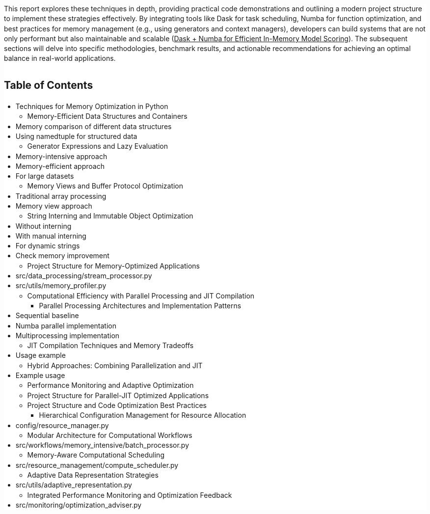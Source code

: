 This report explores these techniques in depth, providing practical code demonstrations and outlining a modern project structure to implement these strategies effectively. By integrating tools like Dask for task scheduling, Numba for function optimization, and best practices for memory management (e.g., using generators and context managers), developers can build systems that are not only performant but also maintainable and scalable ([Dask + Numba for Efficient In-Memory Model Scoring](https://medium.com/capital-one-tech/dask-numba-for-efficient-in-memory-model-scoring-dfc9b68ba6ce)). The subsequent sections will delve into specific methodologies, benchmark results, and actionable recommendations for achieving an optimal balance in real-world applications.

## Table of Contents

- Techniques for Memory Optimization in Python
    - Memory-Efficient Data Structures and Containers
- Memory comparison of different data structures
- Using namedtuple for structured data
    - Generator Expressions and Lazy Evaluation
- Memory-intensive approach
- Memory-efficient approach
- For large datasets
    - Memory Views and Buffer Protocol Optimization
- Traditional array processing
- Memory view approach
    - String Interning and Immutable Object Optimization
- Without interning
- With manual interning
- For dynamic strings
- Check memory improvement
    - Project Structure for Memory-Optimized Applications
- src/data_processing/stream_processor.py
- src/utils/memory_profiler.py
    - Computational Efficiency with Parallel Processing and JIT Compilation
        - Parallel Processing Architectures and Implementation Patterns
- Sequential baseline
- Numba parallel implementation
- Multiprocessing implementation
    - JIT Compilation Techniques and Memory Tradeoffs
- Usage example
    - Hybrid Approaches: Combining Parallelization and JIT
- Example usage
    - Performance Monitoring and Adaptive Optimization
    - Project Structure for Parallel-JIT Optimized Applications
    - Project Structure and Code Optimization Best Practices
        - Hierarchical Configuration Management for Resource Allocation
- config/resource_manager.py
    - Modular Architecture for Computational Workflows
- src/workflows/memory_intensive/batch_processor.py
    - Memory-Aware Computational Scheduling
- src/resource_management/compute_scheduler.py
    - Adaptive Data Representation Strategies
- src/utils/adaptive_representation.py
    - Integrated Performance Monitoring and Optimization Feedback
- src/monitoring/optimization_adviser.py
